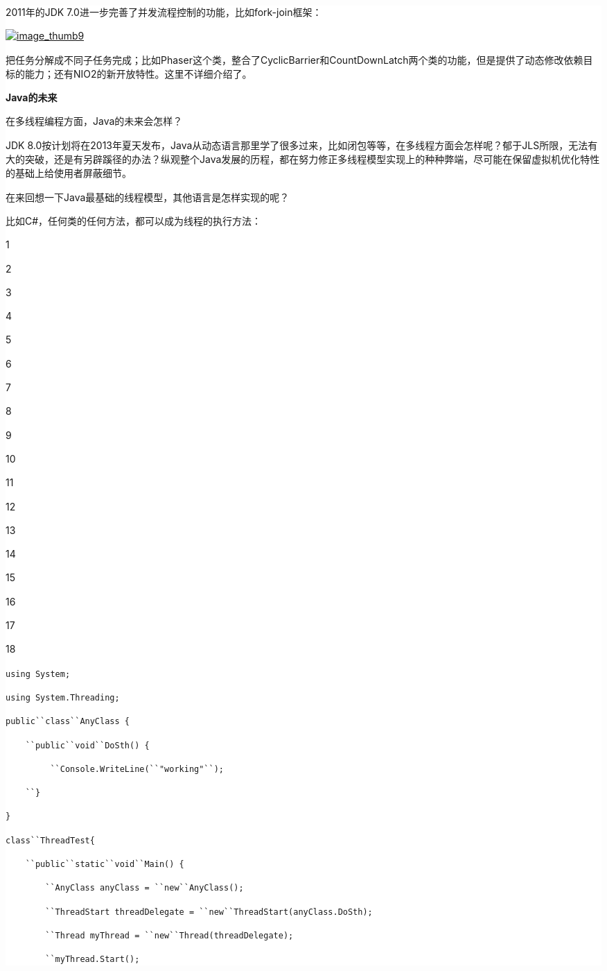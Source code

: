 2011年的JDK 7.0进一步完善了并发流程控制的功能，比如fork-join框架：

[![image_thumb9](http://www.jfox.info/wp-content/uploads/2014/02/image_thumb9.png)](https://www.jfox.info/go.php?url=http://www.jfox.info/wp-content/uploads/2014/02/image_thumb9.png)

把任务分解成不同子任务完成；比如Phaser这个类，整合了CyclicBarrier和CountDownLatch两个类的功能，但是提供了动态修改依赖目标的能力；还有NIO2的新开放特性。这里不详细介绍了。

**Java的未来**

在多线程编程方面，Java的未来会怎样？

JDK 8.0按计划将在2013年夏天发布，Java从动态语言那里学了很多过来，比如闭包等等，在多线程方面会怎样呢？郁于JLS所限，无法有大的突破，还是有另辟蹊径的办法？纵观整个Java发展的历程，都在努力修正多线程模型实现上的种种弊端，尽可能在保留虚拟机优化特性的基础上给使用者屏蔽细节。

在来回想一下Java最基础的线程模型，其他语言是怎样实现的呢？

比如C#，任何类的任何方法，都可以成为线程的执行方法：

1

2

3

4

5

6

7

8

9

10

11

12

13

14

15

16

17

18

`using System;`

`using System.Threading;`

`public``class``AnyClass {`

`    ``public``void``DoSth() {`

`         ``Console.WriteLine(``"working"``);`

`    ``}`

`}`

`class``ThreadTest{`

`    ``public``static``void``Main() {`

`        ``AnyClass anyClass = ``new``AnyClass();`

`        ``ThreadStart threadDelegate = ``new``ThreadStart(anyClass.DoSth);`

`        ``Thread myThread = ``new``Thread(threadDelegate);`

`        ``myThread.Start();`
